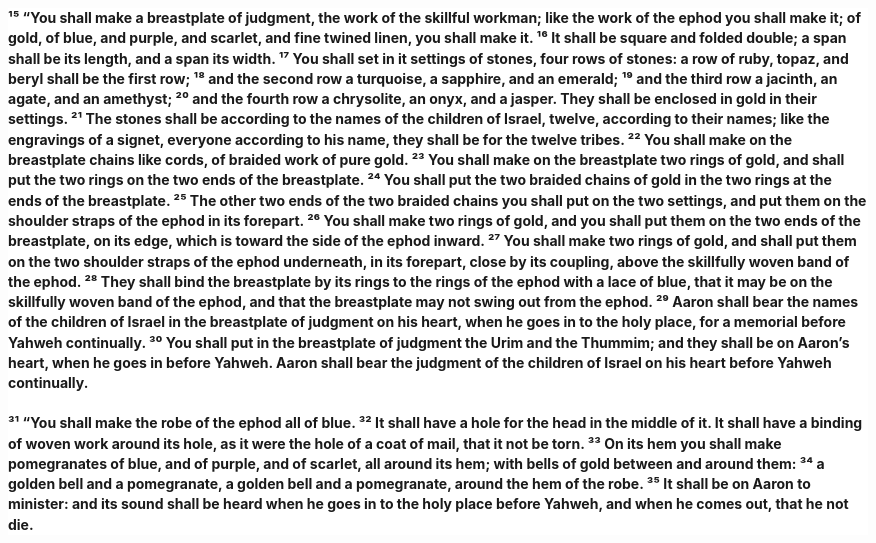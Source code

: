#### ¹⁵ “You shall make a breastplate of judgment, the work of the skillful workman; like the work of the ephod you shall make it; of gold, of blue, and purple, and scarlet, and fine twined linen, you shall make it. ¹⁶ It shall be square and folded double; a span shall be its length, and a span its width. ¹⁷ You shall set in it settings of stones, four rows of stones: a row of ruby, topaz, and beryl shall be the first row; ¹⁸ and the second row a turquoise, a sapphire, and an emerald; ¹⁹ and the third row a jacinth, an agate, and an amethyst; ²⁰ and the fourth row a chrysolite, an onyx, and a jasper. They shall be enclosed in gold in their settings. ²¹ The stones shall be according to the names of the children of Israel, twelve, according to their names; like the engravings of a signet, everyone according to his name, they shall be for the twelve tribes. ²² You shall make on the breastplate chains like cords, of braided work of pure gold. ²³ You shall make on the breastplate two rings of gold, and shall put the two rings on the two ends of the breastplate. ²⁴ You shall put the two braided chains of gold in the two rings at the ends of the breastplate. ²⁵ The other two ends of the two braided chains you shall put on the two settings, and put them on the shoulder straps of the ephod in its forepart. ²⁶ You shall make two rings of gold, and you shall put them on the two ends of the breastplate, on its edge, which is toward the side of the ephod inward. ²⁷ You shall make two rings of gold, and shall put them on the two shoulder straps of the ephod underneath, in its forepart, close by its coupling, above the skillfully woven band of the ephod. ²⁸ They shall bind the breastplate by its rings to the rings of the ephod with a lace of blue, that it may be on the skillfully woven band of the ephod, and that the breastplate may not swing out from the ephod. ²⁹ Aaron shall bear the names of the children of Israel in the breastplate of judgment on his heart, when he goes in to the holy place, for a memorial before Yahweh continually. ³⁰ You shall put in the breastplate of judgment the Urim and the Thummim; and they shall be on Aaron’s heart, when he goes in before Yahweh. Aaron shall bear the judgment of the children of Israel on his heart before Yahweh continually. 


#### ³¹ “You shall make the robe of the ephod all of blue. ³² It shall have a hole for the head in the middle of it. It shall have a binding of woven work around its hole, as it were the hole of a coat of mail, that it not be torn. ³³ On its hem you shall make pomegranates of blue, and of purple, and of scarlet, all around its hem; with bells of gold between and around them: ³⁴ a golden bell and a pomegranate, a golden bell and a pomegranate, around the hem of the robe. ³⁵ It shall be on Aaron to minister: and its sound shall be heard when he goes in to the holy place before Yahweh, and when he comes out, that he not die. 


